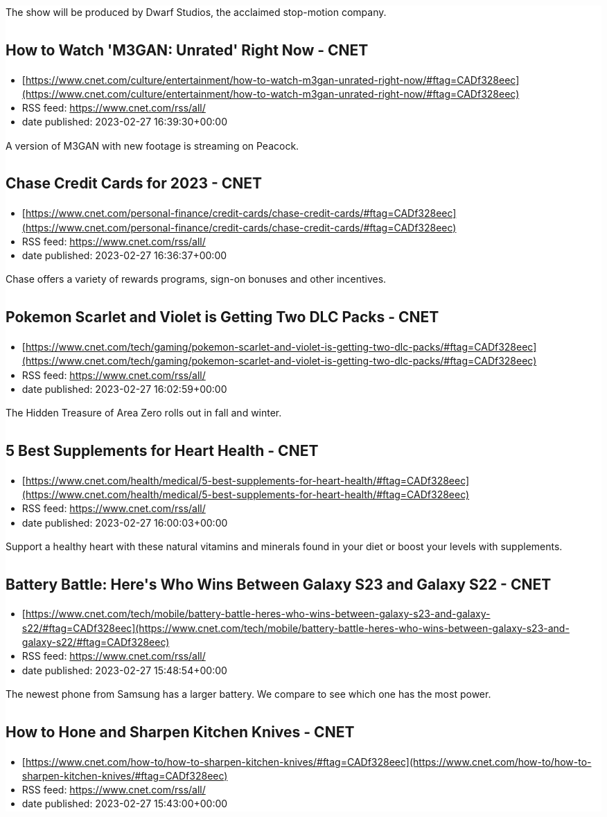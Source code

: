 The show will be produced by Dwarf Studios, the acclaimed stop-motion company.

## How to Watch 'M3GAN: Unrated' Right Now     - CNET
 - [https://www.cnet.com/culture/entertainment/how-to-watch-m3gan-unrated-right-now/#ftag=CADf328eec](https://www.cnet.com/culture/entertainment/how-to-watch-m3gan-unrated-right-now/#ftag=CADf328eec)
 - RSS feed: https://www.cnet.com/rss/all/
 - date published: 2023-02-27 16:39:30+00:00

A version of M3GAN with new footage is streaming on Peacock.

## Chase Credit Cards for 2023     - CNET
 - [https://www.cnet.com/personal-finance/credit-cards/chase-credit-cards/#ftag=CADf328eec](https://www.cnet.com/personal-finance/credit-cards/chase-credit-cards/#ftag=CADf328eec)
 - RSS feed: https://www.cnet.com/rss/all/
 - date published: 2023-02-27 16:36:37+00:00

Chase offers a variety of rewards programs, sign-on bonuses and other incentives.

## Pokemon Scarlet and Violet is Getting Two DLC Packs     - CNET
 - [https://www.cnet.com/tech/gaming/pokemon-scarlet-and-violet-is-getting-two-dlc-packs/#ftag=CADf328eec](https://www.cnet.com/tech/gaming/pokemon-scarlet-and-violet-is-getting-two-dlc-packs/#ftag=CADf328eec)
 - RSS feed: https://www.cnet.com/rss/all/
 - date published: 2023-02-27 16:02:59+00:00

The Hidden Treasure of Area Zero rolls out in fall and winter.

## 5 Best Supplements for Heart Health     - CNET
 - [https://www.cnet.com/health/medical/5-best-supplements-for-heart-health/#ftag=CADf328eec](https://www.cnet.com/health/medical/5-best-supplements-for-heart-health/#ftag=CADf328eec)
 - RSS feed: https://www.cnet.com/rss/all/
 - date published: 2023-02-27 16:00:03+00:00

Support a healthy heart with these natural vitamins and minerals found in your diet or boost your levels with supplements.

## Battery Battle: Here's Who Wins Between Galaxy S23 and Galaxy S22     - CNET
 - [https://www.cnet.com/tech/mobile/battery-battle-heres-who-wins-between-galaxy-s23-and-galaxy-s22/#ftag=CADf328eec](https://www.cnet.com/tech/mobile/battery-battle-heres-who-wins-between-galaxy-s23-and-galaxy-s22/#ftag=CADf328eec)
 - RSS feed: https://www.cnet.com/rss/all/
 - date published: 2023-02-27 15:48:54+00:00

The newest phone from Samsung has a larger battery. We compare to see which one has the most power.

## How to Hone and Sharpen Kitchen Knives     - CNET
 - [https://www.cnet.com/how-to/how-to-sharpen-kitchen-knives/#ftag=CADf328eec](https://www.cnet.com/how-to/how-to-sharpen-kitchen-knives/#ftag=CADf328eec)
 - RSS feed: https://www.cnet.com/rss/all/
 - date published: 2023-02-27 15:43:00+00:00
